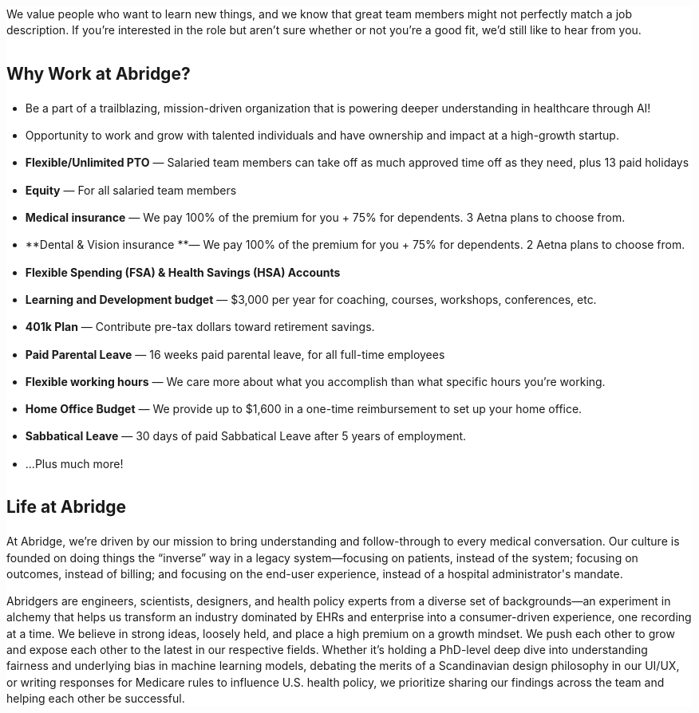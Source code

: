 We value people who want to learn new things, and we know that great team members might not perfectly match a job description. If you’re interested in the role but aren’t sure whether or not you’re a good fit, we’d still like to hear from you.

##  **Why Work at Abridge?**

  * Be a part of a trailblazing, mission-driven organization that is powering deeper understanding in healthcare through AI!

  * Opportunity to work and grow with talented individuals and have ownership and impact at a high-growth startup.

  *  **Flexible/Unlimited PTO** — Salaried team members can take off as much approved time off as they need, plus 13 paid holidays

  * **Equity** — For all salaried team members

  *  **Medical insurance** — We pay 100% of the premium for you + 75% for dependents. 3 Aetna plans to choose from.

  *  **Dental & Vision insurance **— We pay 100% of the premium for you + 75% for dependents. 2 Aetna plans to choose from.

  *  **Flexible Spending (FSA) & Health Savings (HSA) Accounts**

  *  **Learning and Development budget** — $3,000 per year for coaching, courses, workshops, conferences, etc. 

  * **401k Plan** — Contribute pre-tax dollars toward retirement savings.

  *  **Paid Parental Leave** — 16 weeks paid parental leave, for all full-time employees

  *  **Flexible working hours** — We care more about what you accomplish than what specific hours you’re working.

  *  **Home Office Budget** — We provide up to $1,600 in a one-time reimbursement to set up your home office.

  *  **Sabbatical Leave** — 30 days of paid Sabbatical Leave after 5 years of employment.

  * ...Plus much more!

##  **Life at Abridge**

At Abridge, we’re driven by our mission to bring understanding and follow-through to every medical conversation. Our culture is founded on doing things the “inverse” way in a legacy system—focusing on patients, instead of the system; focusing on outcomes, instead of billing; and focusing on the end-user experience, instead of a hospital administrator's mandate.

Abridgers are engineers, scientists, designers, and health policy experts from a diverse set of backgrounds—an experiment in alchemy that helps us transform an industry dominated by EHRs and enterprise into a consumer-driven experience, one recording at a time. We believe in strong ideas, loosely held, and place a high premium on a growth mindset. We push each other to grow and expose each other to the latest in our respective fields. Whether it’s holding a PhD-level deep dive into understanding fairness and underlying bias in machine learning models, debating the merits of a Scandinavian design philosophy in our UI/UX, or writing responses for Medicare rules to influence U.S. health policy, we prioritize sharing our findings across the team and helping each other be successful.
